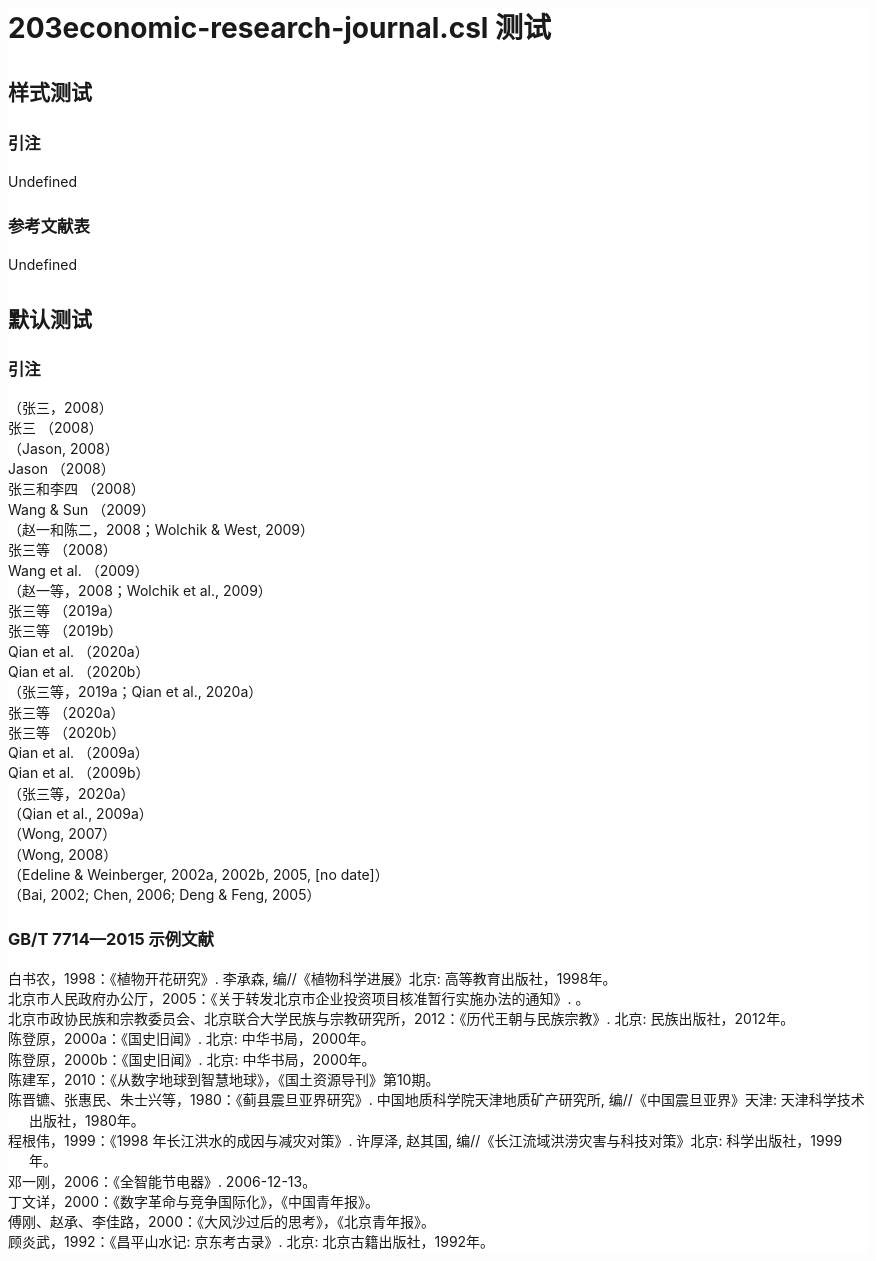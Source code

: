# 203economic-research-journal.csl 测试



## 样式测试

### 引注

Undefined

### 参考文献表

Undefined

## 默认测试

### 引注

（张三，2008）<br>
张三 （2008）<br>
（Jason, 2008）<br>
Jason （2008）<br>
张三和李四 （2008）<br>
Wang &#38; Sun （2009）<br>
（赵一和陈二，2008；Wolchik &#38; West, 2009）<br>
张三等 （2008）<br>
Wang et al. （2009）<br>
（赵一等，2008；Wolchik et al., 2009）<br>
张三等 （2019a）<br>
张三等 （2019b）<br>
Qian et al. （2020a）<br>
Qian et al. （2020b）<br>
（张三等，2019a；Qian et al., 2020a）<br>
张三等 （2020a）<br>
张三等 （2020b）<br>
Qian et al. （2009a）<br>
Qian et al. （2009b）<br>
（张三等，2020a）<br>
（Qian et al., 2009a）<br>
（Wong, 2007）<br>
（Wong, 2008）<br>
（Edeline &#38; Weinberger, 2002a, 2002b, 2005, [no date]）<br>
（Bai, 2002; Chen, 2006; Deng &#38; Feng, 2005）<br>

### GB/T 7714—2015 示例文献

<div class="csl-bib-body hanging-indent">
  <div class="csl-entry">白书农，1998：《植物开花研究》. 李承森, 编//《植物科学进展》北京: 高等教育出版社，1998年。</div>
  <div class="csl-entry">北京市人民政府办公厅，2005：《关于转发北京市企业投资项目核准暂行实施办法的通知》. 。</div>
  <div class="csl-entry">北京市政协民族和宗教委员会、北京联合大学民族与宗教研究所，2012：《历代王朝与民族宗教》. 北京: 民族出版社，2012年。</div>
  <div class="csl-entry">陈登原，2000a：《国史旧闻》. 北京: 中华书局，2000年。</div>
  <div class="csl-entry">陈登原，2000b：《国史旧闻》. 北京: 中华书局，2000年。</div>
  <div class="csl-entry">陈建军，2010：《从数字地球到智慧地球》，《国土资源导刊》第10期。</div>
  <div class="csl-entry">陈晋镳、张惠民、朱士兴等，1980：《蓟县震旦亚界研究》. 中国地质科学院天津地质矿产研究所, 编//《中国震旦亚界》天津: 天津科学技术出版社，1980年。</div>
  <div class="csl-entry">程根伟，1999：《1998 年长江洪水的成因与减灾对策》. 许厚泽, 赵其国, 编//《长江流域洪涝灾害与科技对策》北京: 科学出版社，1999年。</div>
  <div class="csl-entry">邓一刚，2006：《全智能节电器》. 2006-12-13。</div>
  <div class="csl-entry">丁文详，2000：《数字革命与竞争国际化》，《中国青年报》。</div>
  <div class="csl-entry">傅刚、赵承、李佳路，2000：《大风沙过后的思考》，《北京青年报》。</div>
  <div class="csl-entry">顾炎武，1992：《昌平山水记: 京东考古录》. 北京: 北京古籍出版社，1992年。</div>